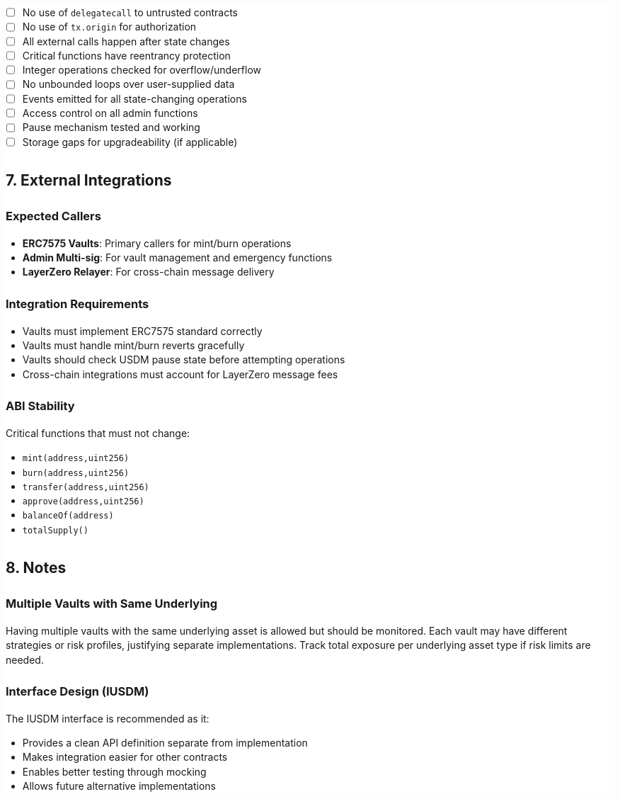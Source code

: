 - [ ] No use of `delegatecall` to untrusted contracts
- [ ] No use of `tx.origin` for authorization
- [ ] All external calls happen after state changes
- [ ] Critical functions have reentrancy protection
- [ ] Integer operations checked for overflow/underflow
- [ ] No unbounded loops over user-supplied data
- [ ] Events emitted for all state-changing operations
- [ ] Access control on all admin functions
- [ ] Pause mechanism tested and working
- [ ] Storage gaps for upgradeability (if applicable)

## 7. External Integrations

### Expected Callers

- **ERC7575 Vaults**: Primary callers for mint/burn operations
- **Admin Multi-sig**: For vault management and emergency functions
- **LayerZero Relayer**: For cross-chain message delivery

### Integration Requirements

- Vaults must implement ERC7575 standard correctly
- Vaults must handle mint/burn reverts gracefully
- Vaults should check USDM pause state before attempting operations
- Cross-chain integrations must account for LayerZero message fees

### ABI Stability

Critical functions that must not change:

- `mint(address,uint256)`
- `burn(address,uint256)`
- `transfer(address,uint256)`
- `approve(address,uint256)`
- `balanceOf(address)`
- `totalSupply()`

## 8. Notes

### Multiple Vaults with Same Underlying
Having multiple vaults with the same underlying asset is allowed but should be monitored. Each vault may have different strategies or risk profiles, justifying separate implementations. Track total exposure per underlying asset type if risk limits are needed.

### Interface Design (IUSDM)
The IUSDM interface is recommended as it:
- Provides a clean API definition separate from implementation
- Makes integration easier for other contracts
- Enables better testing through mocking
- Allows future alternative implementations


[1]:	./interfaces/IERC7575Share.spec.md
[2]:	./interfaces/IUSDM.spec.md
[3]:	./interfaces/IERC7575Share.spec.md
[4]:	./interfaces/IUSDM.spec.md
[5]:	./interfaces/IERC7575Share.spec.md